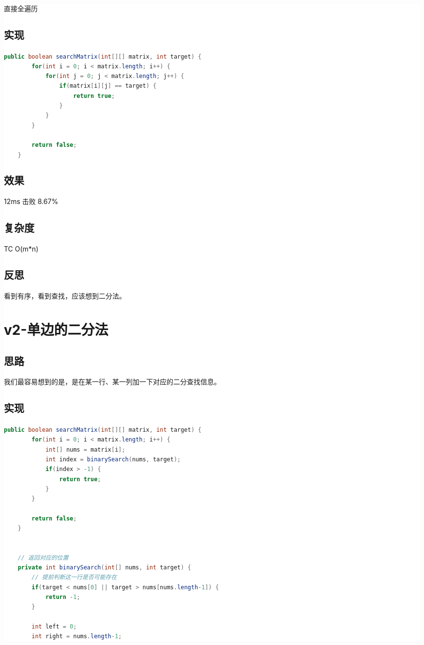 直接全遍历

## 实现

```java
public boolean searchMatrix(int[][] matrix, int target) {
        for(int i = 0; i < matrix.length; i++) {
            for(int j = 0; j < matrix.length; j++) {
                if(matrix[i][j] == target) {
                    return true;
                }
            }
        }
        
        return false;
    }
```

## 效果

12ms 击败 8.67%


## 复杂度

TC O(m*n)

## 反思

看到有序，看到查找，应该想到二分法。

# v2-单边的二分法

## 思路

我们最容易想到的是，是在某一行、某一列加一下对应的二分查找信息。

## 实现

```java
public boolean searchMatrix(int[][] matrix, int target) {
        for(int i = 0; i < matrix.length; i++) {
            int[] nums = matrix[i];
            int index = binarySearch(nums, target);
            if(index > -1) {
                return true;
            }
        }

        return false;
    }


    // 返回对应的位置
    private int binarySearch(int[] nums, int target) {
        // 提前判断这一行是否可能存在
        if(target < nums[0] || target > nums[nums.length-1]) {
            return -1;
        }

        int left = 0;
        int right = nums.length-1;
```